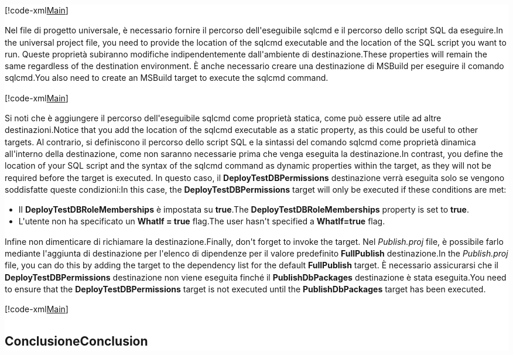 
[!code-xml[Main](deploying-database-role-memberships-to-test-environments/samples/sample3.xml)]


<span data-ttu-id="baf7c-160">Nel file di progetto universale, è necessario fornire il percorso dell'eseguibile sqlcmd e il percorso dello script SQL da eseguire.</span><span class="sxs-lookup"><span data-stu-id="baf7c-160">In the universal project file, you need to provide the location of the sqlcmd executable and the location of the SQL script you want to run.</span></span> <span data-ttu-id="baf7c-161">Queste proprietà subiranno modifiche indipendentemente dall'ambiente di destinazione.</span><span class="sxs-lookup"><span data-stu-id="baf7c-161">These properties will remain the same regardless of the destination environment.</span></span> <span data-ttu-id="baf7c-162">È anche necessario creare una destinazione di MSBuild per eseguire il comando sqlcmd.</span><span class="sxs-lookup"><span data-stu-id="baf7c-162">You also need to create an MSBuild target to execute the sqlcmd command.</span></span>


[!code-xml[Main](deploying-database-role-memberships-to-test-environments/samples/sample4.xml)]


<span data-ttu-id="baf7c-163">Si noti che è aggiungere il percorso dell'eseguibile sqlcmd come proprietà statica, come può essere utile ad altre destinazioni.</span><span class="sxs-lookup"><span data-stu-id="baf7c-163">Notice that you add the location of the sqlcmd executable as a static property, as this could be useful to other targets.</span></span> <span data-ttu-id="baf7c-164">Al contrario, si definiscono il percorso dello script SQL e la sintassi del comando sqlcmd come proprietà dinamica all'interno della destinazione, come non saranno necessarie prima che venga eseguita la destinazione.</span><span class="sxs-lookup"><span data-stu-id="baf7c-164">In contrast, you define the location of your SQL script and the syntax of the sqlcmd command as dynamic properties within the target, as they will not be required before the target is executed.</span></span> <span data-ttu-id="baf7c-165">In questo caso, il **DeployTestDBPermissions** destinazione verrà eseguita solo se vengono soddisfatte queste condizioni:</span><span class="sxs-lookup"><span data-stu-id="baf7c-165">In this case, the **DeployTestDBPermissions** target will only be executed if these conditions are met:</span></span>

- <span data-ttu-id="baf7c-166">Il **DeployTestDBRoleMemberships** è impostata su **true**.</span><span class="sxs-lookup"><span data-stu-id="baf7c-166">The **DeployTestDBRoleMemberships** property is set to **true**.</span></span>
- <span data-ttu-id="baf7c-167">L'utente non ha specificato un **WhatIf = true** flag.</span><span class="sxs-lookup"><span data-stu-id="baf7c-167">The user hasn't specified a **WhatIf=true** flag.</span></span>

<span data-ttu-id="baf7c-168">Infine non dimenticare di richiamare la destinazione.</span><span class="sxs-lookup"><span data-stu-id="baf7c-168">Finally, don't forget to invoke the target.</span></span> <span data-ttu-id="baf7c-169">Nel *Publish.proj* file, è possibile farlo mediante l'aggiunta di destinazione per l'elenco di dipendenze per il valore predefinito **FullPublish** destinazione.</span><span class="sxs-lookup"><span data-stu-id="baf7c-169">In the *Publish.proj* file, you can do this by adding the target to the dependency list for the default **FullPublish** target.</span></span> <span data-ttu-id="baf7c-170">È necessario assicurarsi che il **DeployTestDBPermissions** destinazione non viene eseguita finché il **PublishDbPackages** destinazione è stata eseguita.</span><span class="sxs-lookup"><span data-stu-id="baf7c-170">You need to ensure that the **DeployTestDBPermissions** target is not executed until the **PublishDbPackages** target has been executed.</span></span>


[!code-xml[Main](deploying-database-role-memberships-to-test-environments/samples/sample5.xml)]


## <a name="conclusion"></a><span data-ttu-id="baf7c-171">Conclusione</span><span class="sxs-lookup"><span data-stu-id="baf7c-171">Conclusion</span></span>
